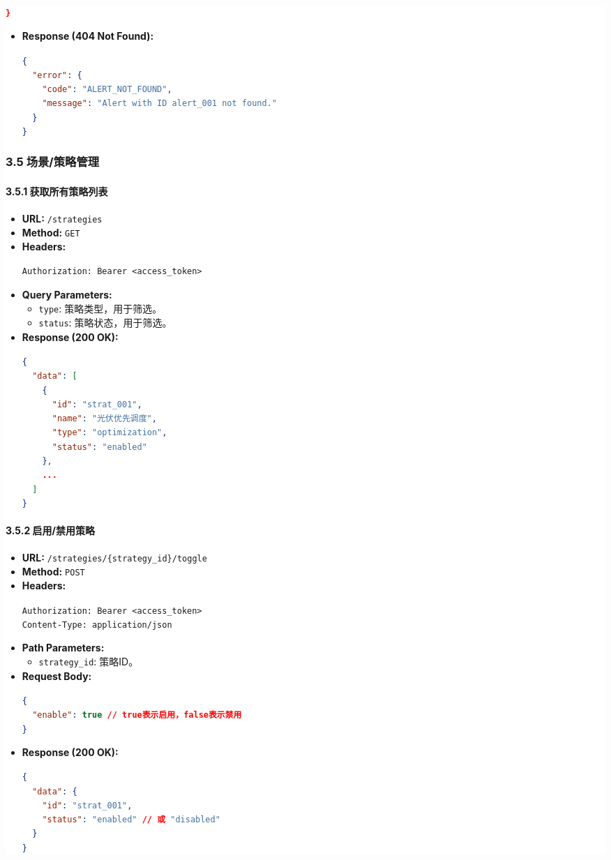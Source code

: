   ```json
  }
  ```
- **Response (404 Not Found):**
  ```json
  {
    "error": {
      "code": "ALERT_NOT_FOUND",
      "message": "Alert with ID alert_001 not found."
    }
  }
  ```

### 3.5 场景/策略管理

#### 3.5.1 获取所有策略列表

- **URL:** `/strategies`
- **Method:** `GET`
- **Headers:**
  ```
  Authorization: Bearer <access_token>
  ```
- **Query Parameters:**
  - `type`: 策略类型，用于筛选。
  - `status`: 策略状态，用于筛选。
- **Response (200 OK):**
  ```json
  {
    "data": [
      {
        "id": "strat_001",
        "name": "光伏优先调度",
        "type": "optimization",
        "status": "enabled"
      },
      ...
    ]
  }
  ```

#### 3.5.2 启用/禁用策略

- **URL:** `/strategies/{strategy_id}/toggle`
- **Method:** `POST`
- **Headers:**
  ```
  Authorization: Bearer <access_token>
  Content-Type: application/json
  ```
- **Path Parameters:**
  - `strategy_id`: 策略ID。
- **Request Body:**
  ```json
  {
    "enable": true // true表示启用，false表示禁用
  }
  ```
- **Response (200 OK):**
  ```json
  {
    "data": {
      "id": "strat_001",
      "status": "enabled" // 或 "disabled"
    }
  }
  ```
